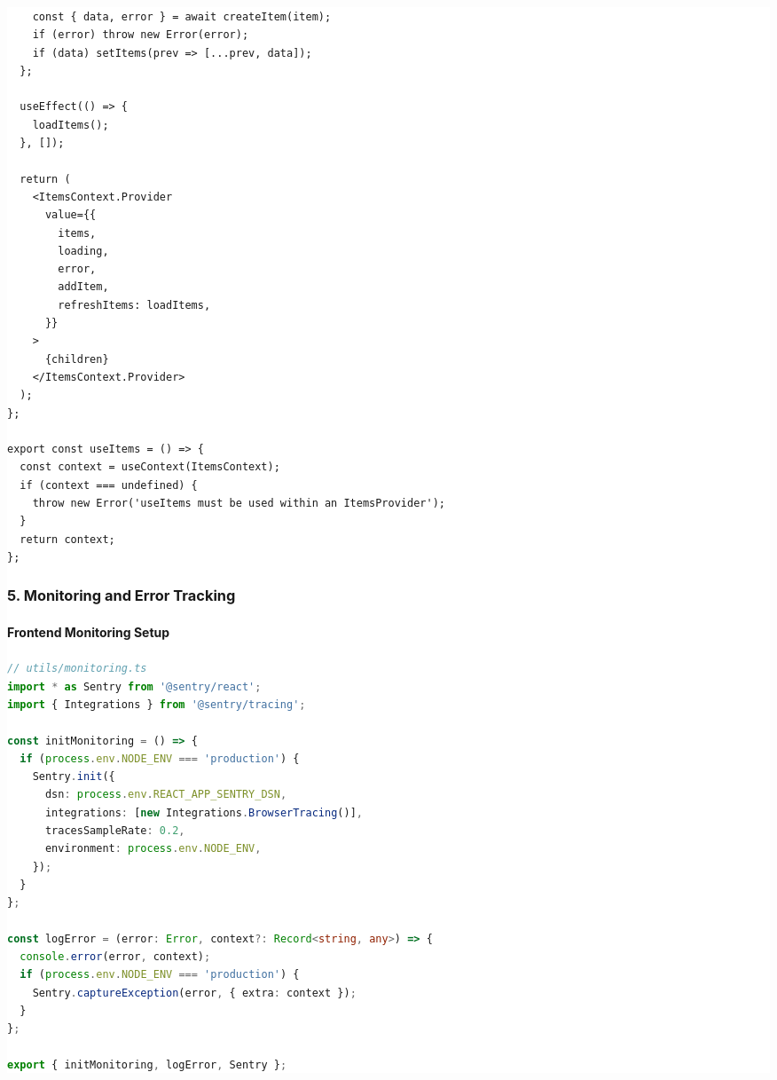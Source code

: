 ```tsx
    const { data, error } = await createItem(item);
    if (error) throw new Error(error);
    if (data) setItems(prev => [...prev, data]);
  };

  useEffect(() => {
    loadItems();
  }, []);

  return (
    <ItemsContext.Provider
      value={{
        items,
        loading,
        error,
        addItem,
        refreshItems: loadItems,
      }}
    >
      {children}
    </ItemsContext.Provider>
  );
};

export const useItems = () => {
  const context = useContext(ItemsContext);
  if (context === undefined) {
    throw new Error('useItems must be used within an ItemsProvider');
  }
  return context;
};
```

### 5. Monitoring and Error Tracking

#### Frontend Monitoring Setup

```typescript
// utils/monitoring.ts
import * as Sentry from '@sentry/react';
import { Integrations } from '@sentry/tracing';

const initMonitoring = () => {
  if (process.env.NODE_ENV === 'production') {
    Sentry.init({
      dsn: process.env.REACT_APP_SENTRY_DSN,
      integrations: [new Integrations.BrowserTracing()],
      tracesSampleRate: 0.2,
      environment: process.env.NODE_ENV,
    });
  }
};

const logError = (error: Error, context?: Record<string, any>) => {
  console.error(error, context);
  if (process.env.NODE_ENV === 'production') {
    Sentry.captureException(error, { extra: context });
  }
};

export { initMonitoring, logError, Sentry };
```
